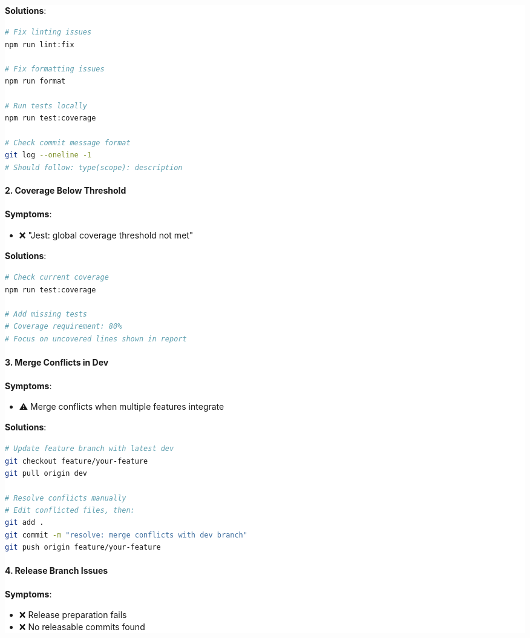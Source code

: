 **Solutions**:
```bash
# Fix linting issues
npm run lint:fix

# Fix formatting issues
npm run format

# Run tests locally
npm run test:coverage

# Check commit message format
git log --oneline -1
# Should follow: type(scope): description
```

#### 2. Coverage Below Threshold

**Symptoms**:
- ❌ "Jest: global coverage threshold not met"

**Solutions**:
```bash
# Check current coverage
npm run test:coverage

# Add missing tests
# Coverage requirement: 80%
# Focus on uncovered lines shown in report
```

#### 3. Merge Conflicts in Dev

**Symptoms**:
- ⚠️ Merge conflicts when multiple features integrate

**Solutions**:
```bash
# Update feature branch with latest dev
git checkout feature/your-feature
git pull origin dev

# Resolve conflicts manually
# Edit conflicted files, then:
git add .
git commit -m "resolve: merge conflicts with dev branch"
git push origin feature/your-feature
```

#### 4. Release Branch Issues

**Symptoms**:
- ❌ Release preparation fails
- ❌ No releasable commits found
